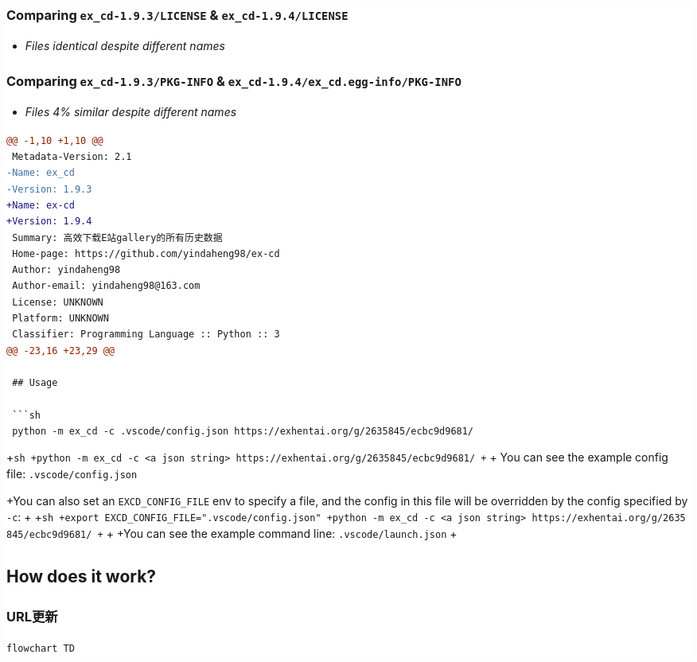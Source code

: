 ### Comparing `ex_cd-1.9.3/LICENSE` & `ex_cd-1.9.4/LICENSE`

 * *Files identical despite different names*

### Comparing `ex_cd-1.9.3/PKG-INFO` & `ex_cd-1.9.4/ex_cd.egg-info/PKG-INFO`

 * *Files 4% similar despite different names*

```diff
@@ -1,10 +1,10 @@
 Metadata-Version: 2.1
-Name: ex_cd
-Version: 1.9.3
+Name: ex-cd
+Version: 1.9.4
 Summary: 高效下载E站gallery的所有历史数据
 Home-page: https://github.com/yindaheng98/ex-cd
 Author: yindaheng98
 Author-email: yindaheng98@163.com
 License: UNKNOWN
 Platform: UNKNOWN
 Classifier: Programming Language :: Python :: 3
@@ -23,16 +23,29 @@
 
 ## Usage
 
 ```sh
 python -m ex_cd -c .vscode/config.json https://exhentai.org/g/2635845/ecbc9d9681/
 ```
 
+```sh
+python -m ex_cd -c <a json string> https://exhentai.org/g/2635845/ecbc9d9681/
+```
+
 You can see the example config file: `.vscode/config.json`
 
+You can also set an `EXCD_CONFIG_FILE` env to specify a file, and the config in this file will be overridden by the config specified by `-c`:
+
+```sh
+export EXCD_CONFIG_FILE=".vscode/config.json"
+python -m ex_cd -c <a json string> https://exhentai.org/g/2635845/ecbc9d9681/
+```
+
+You can see the example command line: `.vscode/launch.json`
+
 ## How does it work?
 
 ### URL更新
 
 ```mermaid
 flowchart TD
```
